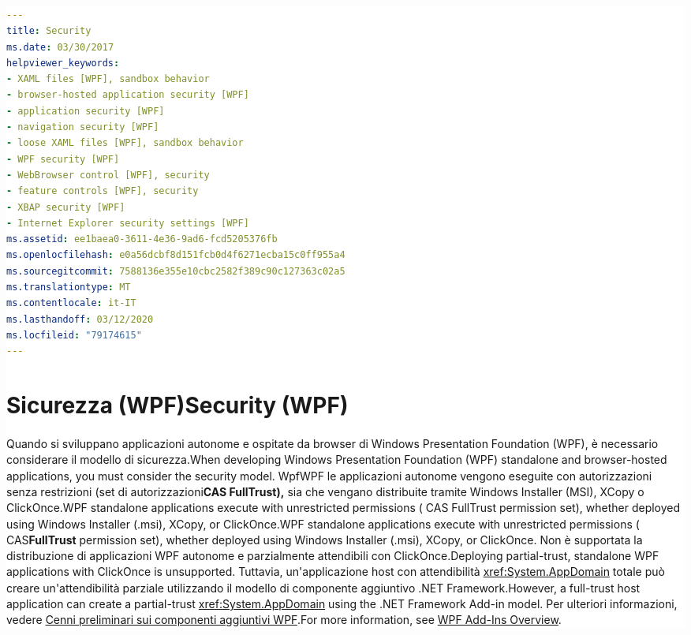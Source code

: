 ```yaml
---
title: Security
ms.date: 03/30/2017
helpviewer_keywords:
- XAML files [WPF], sandbox behavior
- browser-hosted application security [WPF]
- application security [WPF]
- navigation security [WPF]
- loose XAML files [WPF], sandbox behavior
- WPF security [WPF]
- WebBrowser control [WPF], security
- feature controls [WPF], security
- XBAP security [WPF]
- Internet Explorer security settings [WPF]
ms.assetid: ee1baea0-3611-4e36-9ad6-fcd5205376fb
ms.openlocfilehash: e0a56dcbf8d151fcb0d4f6271ecba15c0ff955a4
ms.sourcegitcommit: 7588136e355e10cbc2582f389c90c127363c02a5
ms.translationtype: MT
ms.contentlocale: it-IT
ms.lasthandoff: 03/12/2020
ms.locfileid: "79174615"
---
```

# <a name="security-wpf"></a><span data-ttu-id="30bac-102">Sicurezza (WPF)</span><span class="sxs-lookup"><span data-stu-id="30bac-102">Security (WPF)</span></span>
<a name="introduction"></a><span data-ttu-id="30bac-103">Quando si sviluppano applicazioni autonome e ospitate da browser di Windows Presentation Foundation (WPF), è necessario considerare il modello di sicurezza.</span><span class="sxs-lookup"><span data-stu-id="30bac-103">When developing Windows Presentation Foundation (WPF) standalone and browser-hosted applications, you must consider the security model.</span></span> <span data-ttu-id="30bac-104">WpfWPF le applicazioni autonome vengono eseguite con autorizzazioni senza restrizioni (set di autorizzazioni**CAS FullTrust),** sia che vengano distribuite tramite Windows Installer (MSI), XCopy o ClickOnce.WPF standalone applications execute with unrestricted permissions ( CAS FullTrust permission set), whether deployed using Windows Installer (.msi), XCopy, or ClickOnce.</span><span class="sxs-lookup"><span data-stu-id="30bac-104">WPF standalone applications execute with unrestricted permissions ( CAS**FullTrust** permission set), whether deployed using Windows Installer (.msi), XCopy, or ClickOnce.</span></span> <span data-ttu-id="30bac-105">Non è supportata la distribuzione di applicazioni WPF autonome e parzialmente attendibili con ClickOnce.</span><span class="sxs-lookup"><span data-stu-id="30bac-105">Deploying partial-trust, standalone WPF applications with ClickOnce is unsupported.</span></span> <span data-ttu-id="30bac-106">Tuttavia, un'applicazione host con attendibilità <xref:System.AppDomain> totale può creare un'attendibilità parziale utilizzando il modello di componente aggiuntivo .NET Framework.</span><span class="sxs-lookup"><span data-stu-id="30bac-106">However, a full-trust host application can create a partial-trust <xref:System.AppDomain> using the .NET Framework Add-in model.</span></span> <span data-ttu-id="30bac-107">Per ulteriori informazioni, vedere [Cenni preliminari sui componenti aggiuntivi WPF](./app-development/wpf-add-ins-overview.md).</span><span class="sxs-lookup"><span data-stu-id="30bac-107">For more information, see [WPF Add-Ins Overview](./app-development/wpf-add-ins-overview.md).</span></span>  
  